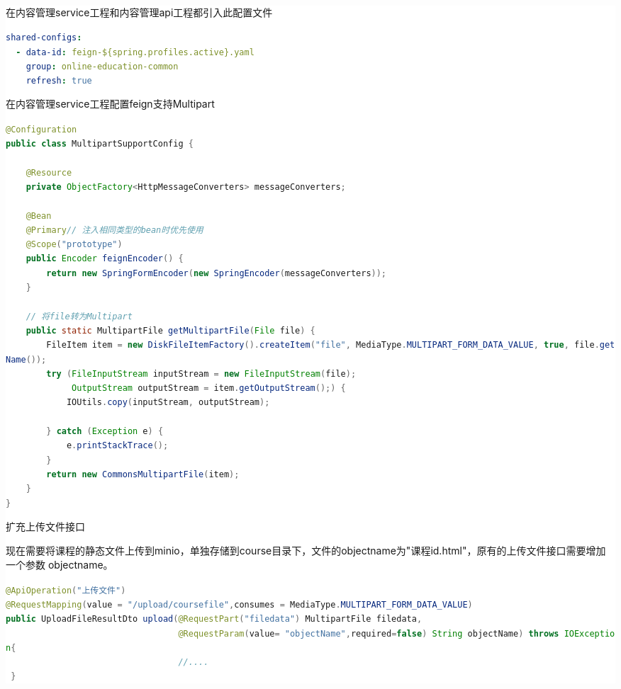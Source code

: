 在内容管理service工程和内容管理api工程都引入此配置文件

```yaml
shared-configs:
  - data-id: feign-${spring.profiles.active}.yaml
    group: online-education-common
    refresh: true
```

在内容管理service工程配置feign支持Multipart  

```java
@Configuration
public class MultipartSupportConfig {

    @Resource
    private ObjectFactory<HttpMessageConverters> messageConverters;

    @Bean
    @Primary// 注入相同类型的bean时优先使用
    @Scope("prototype")
    public Encoder feignEncoder() {
        return new SpringFormEncoder(new SpringEncoder(messageConverters));
    }

    // 将file转为Multipart
    public static MultipartFile getMultipartFile(File file) {
        FileItem item = new DiskFileItemFactory().createItem("file", MediaType.MULTIPART_FORM_DATA_VALUE, true, file.getName());
        try (FileInputStream inputStream = new FileInputStream(file);
             OutputStream outputStream = item.getOutputStream();) {
            IOUtils.copy(inputStream, outputStream);

        } catch (Exception e) {
            e.printStackTrace();
        }
        return new CommonsMultipartFile(item);
    }
}
```

扩充上传文件接口

现在需要将课程的静态文件上传到minio，单独存储到course目录下，文件的objectname为"课程id.html"，原有的上传文件接口需要增加一个参数 objectname。

```java
@ApiOperation("上传文件")
@RequestMapping(value = "/upload/coursefile",consumes = MediaType.MULTIPART_FORM_DATA_VALUE)
public UploadFileResultDto upload(@RequestPart("filedata") MultipartFile filedata,
                                  @RequestParam(value= "objectName",required=false) String objectName) throws IOException{
                                  //....
 }
```
